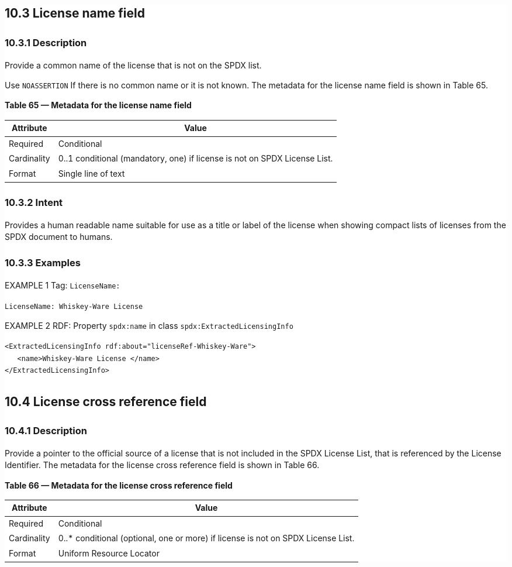 ## 10.3 License name field <a name="10.3"></a>

### 10.3.1 Description

Provide a common name of the license that is not on the SPDX list.

Use `NOASSERTION` If there is no common name or it is not known. The metadata for the license name field is shown in Table 65.

**Table 65 — Metadata for the license name field**

| Attribute | Value |
| --------- | ----- |
| Required | Conditional |
| Cardinality | 0..1 conditional (mandatory, one) if license is not on SPDX License List. |
| Format | Single line of text | `NOASSERTION` |

### 10.3.2 Intent

Provides a human readable name suitable for use as a title or label of the license when showing compact lists of licenses from the SPDX document to humans.

### 10.3.3 Examples

EXAMPLE 1 Tag: `LicenseName:`

```text
LicenseName: Whiskey-Ware License
```

EXAMPLE 2 RDF: Property `spdx:name` in class `spdx:ExtractedLicensingInfo`

```text
<ExtractedLicensingInfo rdf:about="licenseRef-Whiskey-Ware">
   <name>Whiskey-Ware License </name>
</ExtractedLicensingInfo>
```

## 10.4 License cross reference field <a name="10.4"></a>

### 10.4.1 Description

Provide a pointer to the official source of a license that is not included in the SPDX License List, that is referenced by the License Identifier. The metadata for the license cross reference field is shown in Table 66.

**Table 66 — Metadata for the license cross reference field**

| Attribute | Value |
| --------- | ----- |
| Required | Conditional |
| Cardinality | 0..* conditional (optional, one or more) if license is not on SPDX License List. |
| Format | Uniform Resource Locator |
